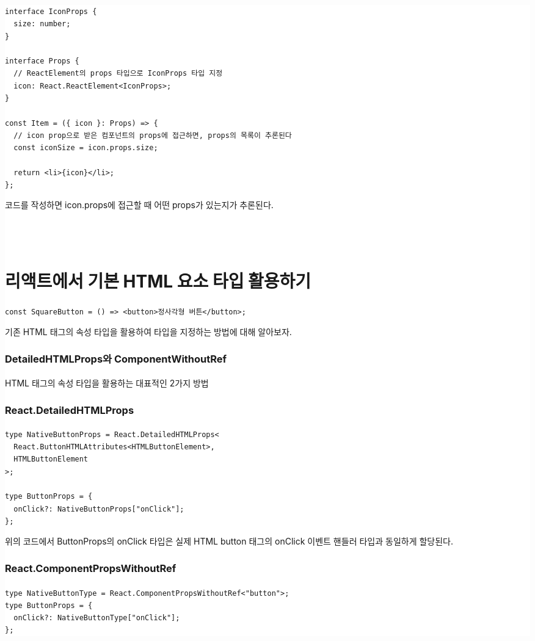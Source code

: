 ```tsx
interface IconProps {
  size: number;
}

interface Props {
  // ReactElement의 props 타입으로 IconProps 타입 지정
  icon: React.ReactElement<IconProps>;
}

const Item = ({ icon }: Props) => {
  // icon prop으로 받은 컴포넌트의 props에 접근하면, props의 목록이 추론된다
  const iconSize = icon.props.size;

  return <li>{icon}</li>;
};
```

코드를 작성하면 icon.props에 접근할 때 어떤 props가 있는지가 추론된다.

<br/><br/>

# 리액트에서 기본 HTML 요소 타입 활용하기

```tsx
const SquareButton = () => <button>정사각형 버튼</button>;
```

기존 HTML 태그의 속성 타입을 활용하여 타입을 지정하는 방법에 대해 알아보자.

### DetailedHTMLProps와 ComponentWithoutRef

HTML 태그의 속성 타입을 활용하는 대표적인 2가지 방법

### React.DetailedHTMLProps

```tsx
type NativeButtonProps = React.DetailedHTMLProps<
  React.ButtonHTMLAttributes<HTMLButtonElement>,
  HTMLButtonElement
>;

type ButtonProps = {
  onClick?: NativeButtonProps["onClick"];
};
```

위의 코드에서 ButtonProps의 onClick 타입은 실제 HTML button 태그의 onClick 이벤트 핸들러 타입과 동일하게 할당된다.

### React.ComponentPropsWithoutRef

```tsx
type NativeButtonType = React.ComponentPropsWithoutRef<"button">;
type ButtonProps = {
  onClick?: NativeButtonType["onClick"];
};
```
